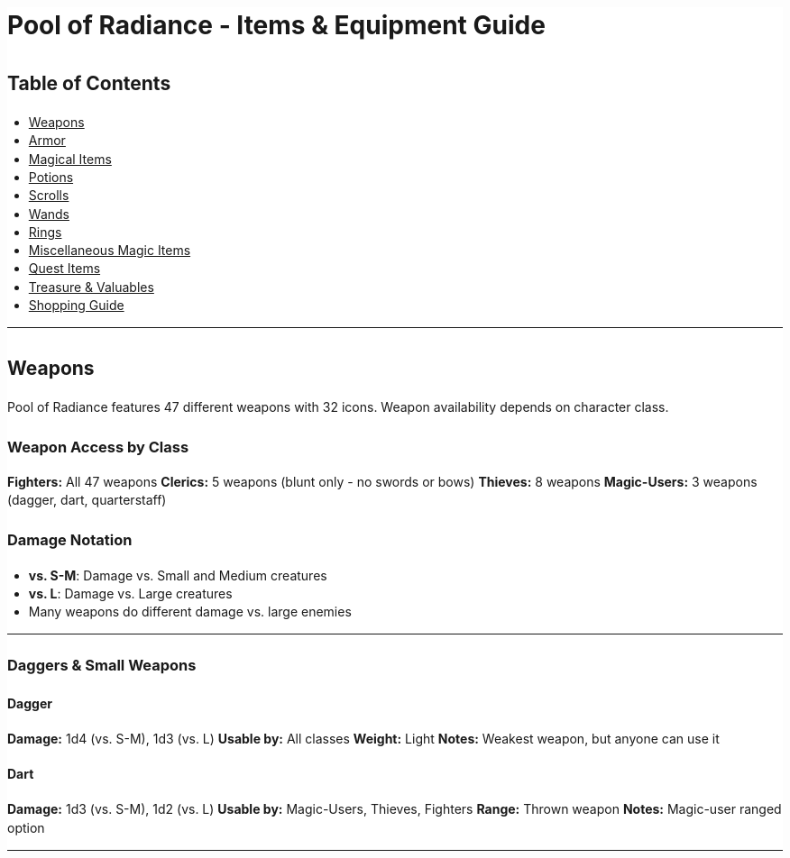 # Pool of Radiance - Items & Equipment Guide

## Table of Contents
- [Weapons](#weapons)
- [Armor](#armor)
- [Magical Items](#magical-items)
- [Potions](#potions)
- [Scrolls](#scrolls)
- [Wands](#wands)
- [Rings](#rings)
- [Miscellaneous Magic Items](#miscellaneous-magic-items)
- [Quest Items](#quest-items)
- [Treasure & Valuables](#treasure--valuables)
- [Shopping Guide](#shopping-guide)

---

## Weapons

Pool of Radiance features 47 different weapons with 32 icons. Weapon availability depends on character class.

### Weapon Access by Class

**Fighters:** All 47 weapons
**Clerics:** 5 weapons (blunt only - no swords or bows)
**Thieves:** 8 weapons
**Magic-Users:** 3 weapons (dagger, dart, quarterstaff)

### Damage Notation
- **vs. S-M**: Damage vs. Small and Medium creatures
- **vs. L**: Damage vs. Large creatures
- Many weapons do different damage vs. large enemies

---

### Daggers & Small Weapons

#### Dagger
**Damage:** 1d4 (vs. S-M), 1d3 (vs. L)
**Usable by:** All classes
**Weight:** Light
**Notes:** Weakest weapon, but anyone can use it

#### Dart
**Damage:** 1d3 (vs. S-M), 1d2 (vs. L)
**Usable by:** Magic-Users, Thieves, Fighters
**Range:** Thrown weapon
**Notes:** Magic-user ranged option

---